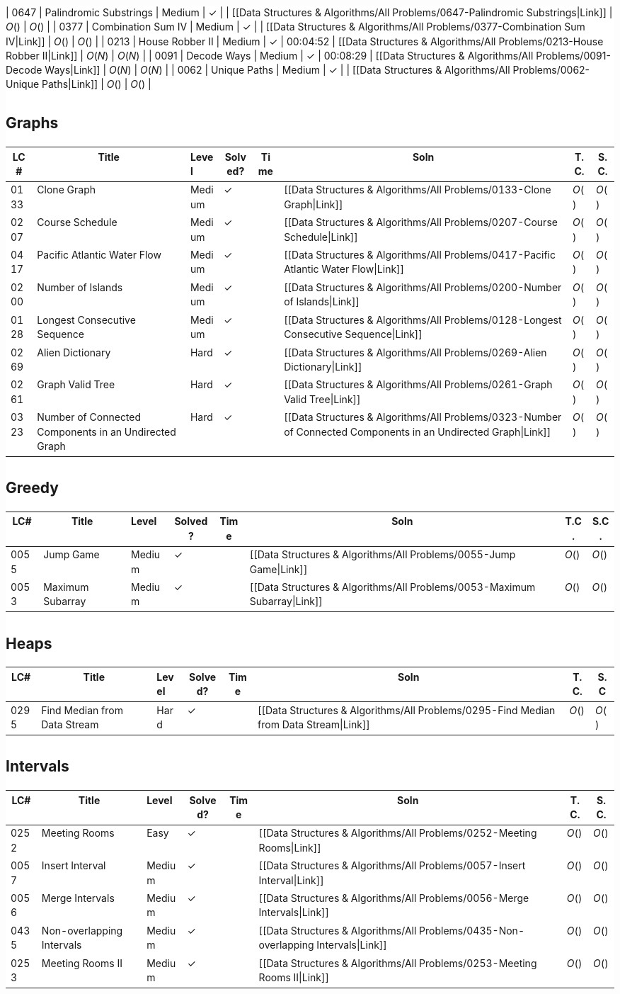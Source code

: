 | 0647 | Palindromic Substrings         | Medium | &check; |          | [[Data Structures & Algorithms/All Problems/0647-Palindromic Substrings\|Link]]         | $O()$                | $O()$  |
| 0377 | Combination Sum IV             | Medium | &check; |          | [[Data Structures & Algorithms/All Problems/0377-Combination Sum IV\|Link]]             | $O()$                | $O()$  |
| 0213 | House Robber II                | Medium | &check; | 00:04:52 | [[Data Structures & Algorithms/All Problems/0213-House Robber II\|Link]]                | $O(N)$               | $O(N)$ |
| 0091 | Decode Ways                    | Medium | &check; | 00:08:29 | [[Data Structures & Algorithms/All Problems/0091-Decode Ways\|Link]]                    | $O(N)$               | $O(N)$ |
| 0062 | Unique Paths                   | Medium | &check; |          | [[Data Structures & Algorithms/All Problems/0062-Unique Paths\|Link]]                   | $O()$                | $O()$  |

## Graphs

| LC#  | Title                                                 | Level  | Solved? | Time | Soln                                                                 | T.C.  | S.C.  |
| ---- | ----------------------------------------------------- | :----- | ------- | ---- | -------------------------------------------------------------------- | ----- | ----- |
| 0133 | Clone Graph                                           | Medium | &check; |      | [[Data Structures & Algorithms/All Problems/0133-Clone Graph\|Link]]                                           | $O()$ | $O()$ |
| 0207 | Course Schedule                                       | Medium | &check; |      | [[Data Structures & Algorithms/All Problems/0207-Course Schedule\|Link]]                                       | $O()$ | $O()$ |
| 0417 | Pacific Atlantic Water Flow                           | Medium | &check; |      | [[Data Structures & Algorithms/All Problems/0417-Pacific Atlantic Water Flow\|Link]]                           | $O()$ | $O()$ |
| 0200 | Number of Islands                                     | Medium | &check; |      | [[Data Structures & Algorithms/All Problems/0200-Number of Islands\|Link]]                                     | $O()$ | $O()$ |
| 0128 | Longest Consecutive Sequence                          | Medium | &check; |      | [[Data Structures & Algorithms/All Problems/0128-Longest Consecutive Sequence\|Link]]                          | $O()$ | $O()$ |
| 0269 | Alien Dictionary                                      | Hard   | &check; |      | [[Data Structures & Algorithms/All Problems/0269-Alien Dictionary\|Link]]                                      | $O()$ | $O()$ |
| 0261 | Graph Valid Tree                                      | Hard   | &check; |      | [[Data Structures & Algorithms/All Problems/0261-Graph Valid Tree\|Link]]                                      | $O()$ | $O()$ |
| 0323 | Number of Connected Components in an Undirected Graph | Hard   | &check; |      | [[Data Structures & Algorithms/All Problems/0323-Number of Connected Components in an Undirected Graph\|Link]] | $O()$ | $O()$ |

## Greedy

| LC#  | Title            | Level  | Solved? | Time | Soln                            | T.C.  | S.C.  |
| ---- | ---------------- | :----- | ------- | ---- | ------------------------------- | ----- | ----- |
| 0055 | Jump Game        | Medium | &check; |      | [[Data Structures & Algorithms/All Problems/0055-Jump Game\|Link]]        | $O()$ | $O()$ |
| 0053 | Maximum Subarray | Medium | &check; |      | [[Data Structures & Algorithms/All Problems/0053-Maximum Subarray\|Link]] | $O()$ | $O()$ |

## Heaps

| LC#  | Title                        | Level | Solved? | Time | Soln                                        | T.C.  | S.C   |
| ---- | ---------------------------- | :---- | ------- | ---- | ------------------------------------------- | ----- | ----- |
| 0295 | Find Median from Data Stream | Hard  | &check; |      | [[Data Structures & Algorithms/All Problems/0295-Find Median from Data Stream\|Link]] | $O()$ | $O()$ |

## Intervals

| LC#  | Title                     | Level  | Solved? | Time | Soln                                     | T.C.  | S.C.  |
| ---- | ------------------------- | :----- | ------- | ---- | ---------------------------------------- | ----- | ----- |
| 0252 | Meeting Rooms             | Easy   | &check; |      | [[Data Structures & Algorithms/All Problems/0252-Meeting Rooms\|Link]]             | $O()$ | $O()$ |
| 0057 | Insert Interval           | Medium | &check; |      | [[Data Structures & Algorithms/All Problems/0057-Insert Interval\|Link]]           | $O()$ | $O()$ |
| 0056 | Merge Intervals           | Medium | &check; |      | [[Data Structures & Algorithms/All Problems/0056-Merge Intervals\|Link]]           | $O()$ | $O()$ |
| 0435 | Non-overlapping Intervals | Medium | &check; |      | [[Data Structures & Algorithms/All Problems/0435-Non-overlapping Intervals\|Link]] | $O()$ | $O()$ |
| 0253 | Meeting Rooms II          | Medium | &check; |      | [[Data Structures & Algorithms/All Problems/0253-Meeting Rooms II\|Link]]          | $O()$ | $O()$ |

